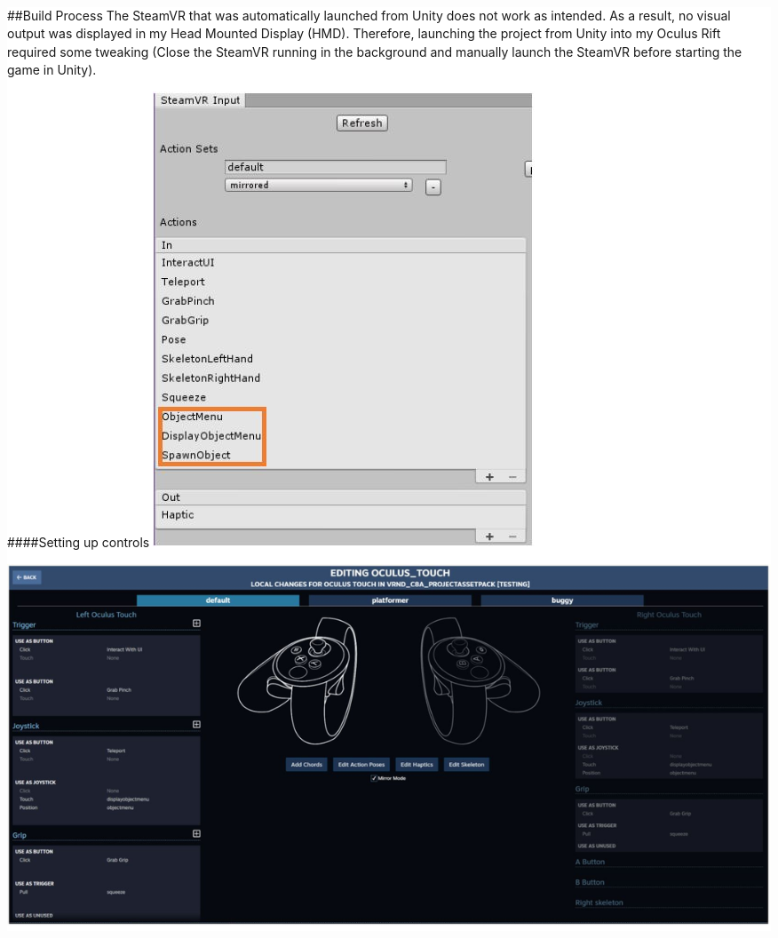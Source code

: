 ##Build Process
The SteamVR that was automatically launched from Unity does not work as intended. As a result, no visual output was displayed in my Head Mounted Display (HMD). Therefore, launching the project from Unity into my Oculus Rift required some tweaking (Close the SteamVR running in the background and manually launch the SteamVR before starting the game in Unity).

####Setting up controls
![](./new_actions.jpg "New Actions")

![](./key_binding.jpg "Key Bindings")
